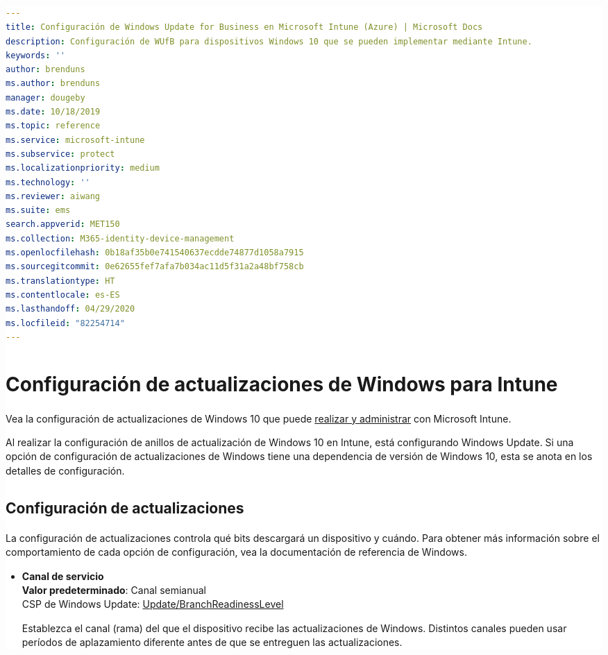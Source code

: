 ```yaml
---
title: Configuración de Windows Update for Business en Microsoft Intune (Azure) | Microsoft Docs
description: Configuración de WUfB para dispositivos Windows 10 que se pueden implementar mediante Intune.
keywords: ''
author: brenduns
ms.author: brenduns
manager: dougeby
ms.date: 10/18/2019
ms.topic: reference
ms.service: microsoft-intune
ms.subservice: protect
ms.localizationpriority: medium
ms.technology: ''
ms.reviewer: aiwang
ms.suite: ems
search.appverid: MET150
ms.collection: M365-identity-device-management
ms.openlocfilehash: 0b18af35b0e741540637ecdde74877d1058a7915
ms.sourcegitcommit: 0e62655fef7afa7b034ac11d5f31a2a48bf758cb
ms.translationtype: HT
ms.contentlocale: es-ES
ms.lasthandoff: 04/29/2020
ms.locfileid: "82254714"
---
```

# <a name="windows-update-settings-for-intune"></a>Configuración de actualizaciones de Windows para Intune  

Vea la configuración de actualizaciones de Windows 10 que puede [realizar y administrar](windows-update-for-business-configure.md) con Microsoft Intune.  

Al realizar la configuración de anillos de actualización de Windows 10 en Intune, está configurando Windows Update. Si una opción de configuración de actualizaciones de Windows tiene una dependencia de versión de Windows 10, esta se anota en los detalles de configuración.  

## <a name="update-settings"></a>Configuración de actualizaciones  

La configuración de actualizaciones controla qué bits descargará un dispositivo y cuándo. Para obtener más información sobre el comportamiento de cada opción de configuración, vea la documentación de referencia de Windows.  

- **Canal de servicio**  
  **Valor predeterminado**: Canal semianual  
  CSP de Windows Update: [Update/BranchReadinessLevel](https://docs.microsoft.com/windows/client-management/mdm/policy-csp-update#update-branchreadinesslevel)  

  Establezca el canal (rama) del que el dispositivo recibe las actualizaciones de Windows. Distintos canales pueden usar períodos de aplazamiento diferente antes de que se entreguen las actualizaciones.  

